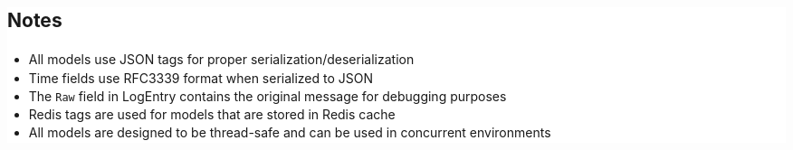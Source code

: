 ## Notes

- All models use JSON tags for proper serialization/deserialization
- Time fields use RFC3339 format when serialized to JSON
- The `Raw` field in LogEntry contains the original message for debugging purposes
- Redis tags are used for models that are stored in Redis cache
- All models are designed to be thread-safe and can be used in concurrent environments 